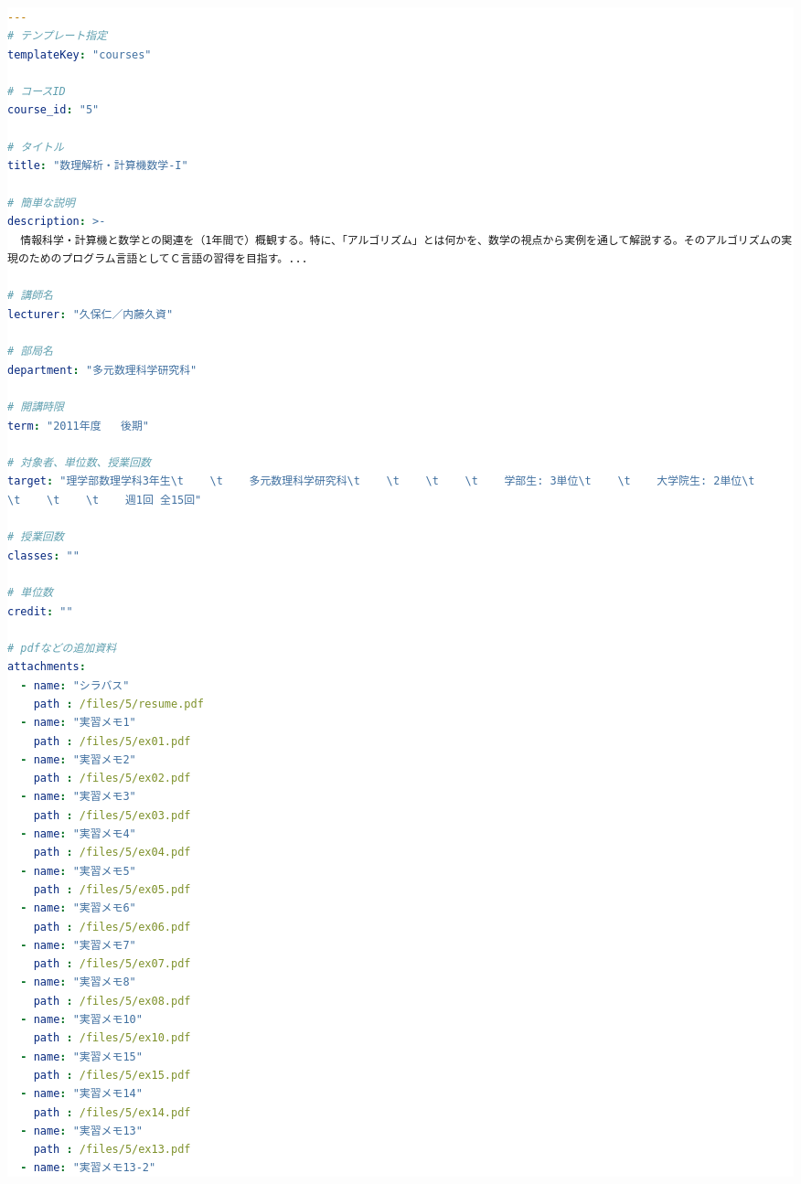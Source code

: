 ```yaml
---
# テンプレート指定
templateKey: "courses"

# コースID
course_id: "5"

# タイトル
title: "数理解析・計算機数学-I"

# 簡単な説明
description: >-
  情報科学・計算機と数学との関連を（1年間で）概観する。特に、「アルゴリズム」とは何かを、数学の視点から実例を通して解説する。そのアルゴリズムの実現のためのプログラム言語としてＣ言語の習得を目指す。...

# 講師名
lecturer: "久保仁／内藤久資"

# 部局名
department: "多元数理科学研究科"

# 開講時限
term: "2011年度	後期"

# 対象者、単位数、授業回数
target: "理学部数理学科3年生\t    \t    多元数理科学研究科\t    \t    \t    \t    学部生: 3単位\t    \t    大学院生: 2単位\t    \t    \t    \t    週1回 全15回"

# 授業回数
classes: ""

# 単位数
credit: ""

# pdfなどの追加資料
attachments: 
  - name: "シラバス" 
    path : /files/5/resume.pdf
  - name: "実習メモ1" 
    path : /files/5/ex01.pdf
  - name: "実習メモ2" 
    path : /files/5/ex02.pdf
  - name: "実習メモ3" 
    path : /files/5/ex03.pdf
  - name: "実習メモ4" 
    path : /files/5/ex04.pdf
  - name: "実習メモ5" 
    path : /files/5/ex05.pdf
  - name: "実習メモ6" 
    path : /files/5/ex06.pdf
  - name: "実習メモ7" 
    path : /files/5/ex07.pdf
  - name: "実習メモ8" 
    path : /files/5/ex08.pdf
  - name: "実習メモ10" 
    path : /files/5/ex10.pdf
  - name: "実習メモ15" 
    path : /files/5/ex15.pdf
  - name: "実習メモ14" 
    path : /files/5/ex14.pdf
  - name: "実習メモ13" 
    path : /files/5/ex13.pdf
  - name: "実習メモ13-2" 
```